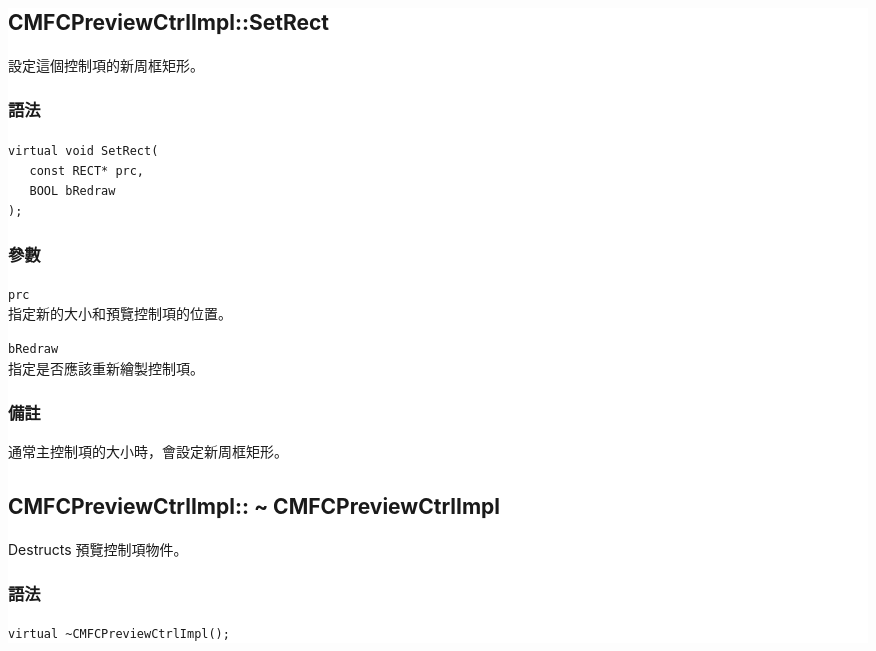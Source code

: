 ##  <a name="a-namesetrecta-cmfcpreviewctrlimplsetrect"></a><a name="setrect"></a>CMFCPreviewCtrlImpl::SetRect  
設定這個控制項的新周框矩形。  
  
### <a name="syntax"></a>語法  
  
```  
virtual void SetRect(  
   const RECT* prc,  
   BOOL bRedraw  
);  
```  
  
### <a name="parameters"></a>參數  
 `prc`  
 指定新的大小和預覽控制項的位置。  
  
 `bRedraw`  
 指定是否應該重新繪製控制項。  
  
### <a name="remarks"></a>備註  
 通常主控制項的大小時，會設定新周框矩形。  

## <a name="a-namedtora-cmfcpreviewctrlimplcmfcpreviewctrlimpl"></a><a name="dtor"></a>CMFCPreviewCtrlImpl:: ~ CMFCPreviewCtrlImpl  
Destructs 預覽控制項物件。  
  
### <a name="syntax"></a>語法  
  
```  
virtual ~CMFCPreviewCtrlImpl();  
```  
  

